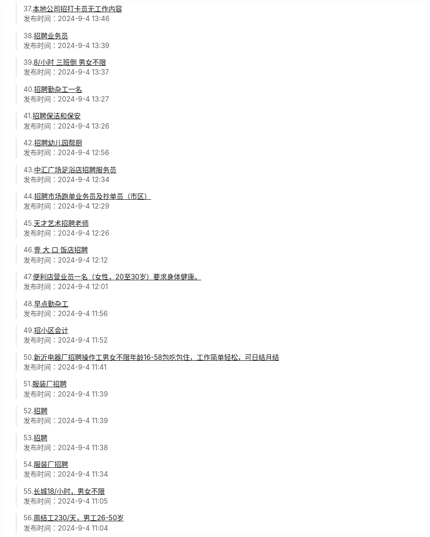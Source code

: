>37.[本地公司招打卡员无工作内容](https://www.pzzc.net/forum.php?mod=viewthread&tid=10454860)<br>
>发布时间：2024-9-4 13:46

>38.[招聘业务员](https://www.pzzc.net/forum.php?mod=viewthread&tid=10454856)<br>
>发布时间：2024-9-4 13:39

>39.[8/小时 三班倒 男女不限](https://www.pzzc.net/forum.php?mod=viewthread&tid=10454855)<br>
>发布时间：2024-9-4 13:37

>40.[招聘勤杂工一名](https://www.pzzc.net/forum.php?mod=viewthread&tid=10454850)<br>
>发布时间：2024-9-4 13:27

>41.[招聘保洁和保安](https://www.pzzc.net/forum.php?mod=viewthread&tid=10454849)<br>
>发布时间：2024-9-4 13:26

>42.[招聘幼儿园帮厨](https://www.pzzc.net/forum.php?mod=viewthread&tid=10454843)<br>
>发布时间：2024-9-4 12:56

>43.[中汇广场足浴店招聘服务员](https://www.pzzc.net/forum.php?mod=viewthread&tid=10454838)<br>
>发布时间：2024-9-4 12:34

>44.[招聘市场跑单业务员及抄单员（市区）](https://www.pzzc.net/forum.php?mod=viewthread&tid=10454836)<br>
>发布时间：2024-9-4 12:29

>45.[天才艺术招聘老师](https://www.pzzc.net/forum.php?mod=viewthread&tid=10454835)<br>
>发布时间：2024-9-4 12:26

>46.[壹 大 口 饭店招聘](https://www.pzzc.net/forum.php?mod=viewthread&tid=10454832)<br>
>发布时间：2024-9-4 12:12

>47.[便利店营业员一名（女性，20至30岁）要求身体健康。](https://www.pzzc.net/forum.php?mod=viewthread&tid=10454830)<br>
>发布时间：2024-9-4 12:01

>48.[早点勤杂工](https://www.pzzc.net/forum.php?mod=viewthread&tid=10454829)<br>
>发布时间：2024-9-4 11:56

>49.[招小区会计](https://www.pzzc.net/forum.php?mod=viewthread&tid=10454828)<br>
>发布时间：2024-9-4 11:52

>50.[新沂电器厂招聘操作工男女不限年龄16-58包吃包住，工作简单轻松，可日结月结](https://www.pzzc.net/forum.php?mod=viewthread&tid=10454822)<br>
>发布时间：2024-9-4 11:41

>51.[服装厂招聘](https://www.pzzc.net/forum.php?mod=viewthread&tid=10454821)<br>
>发布时间：2024-9-4 11:39

>52.[招聘](https://www.pzzc.net/forum.php?mod=viewthread&tid=10454820)<br>
>发布时间：2024-9-4 11:39

>53.[招聘](https://www.pzzc.net/forum.php?mod=viewthread&tid=10454819)<br>
>发布时间：2024-9-4 11:38

>54.[服装厂招聘](https://www.pzzc.net/forum.php?mod=viewthread&tid=10454818)<br>
>发布时间：2024-9-4 11:34

>55.[长城18/小时，男女不限](https://www.pzzc.net/forum.php?mod=viewthread&tid=10454812)<br>
>发布时间：2024-9-4 11:05

>56.[周结工230/天，男工26-50岁](https://www.pzzc.net/forum.php?mod=viewthread&tid=10454811)<br>
>发布时间：2024-9-4 11:04
